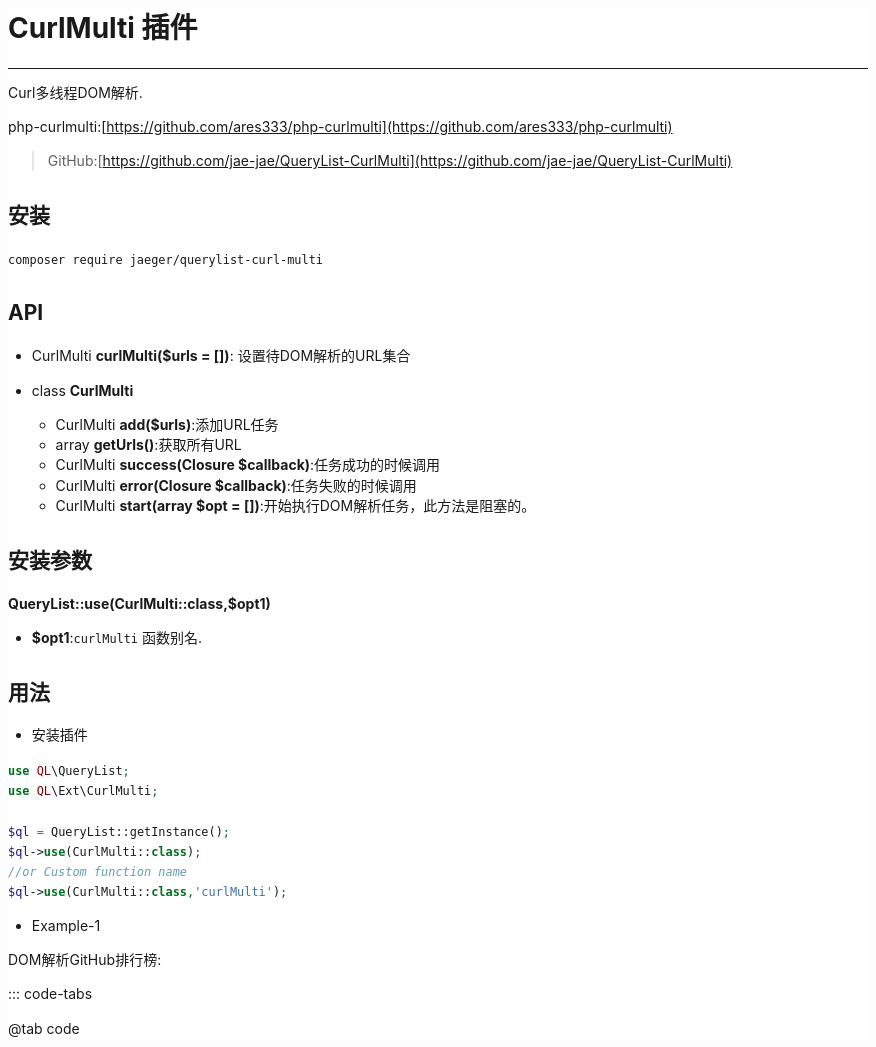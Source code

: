 # CurlMulti 插件

---

Curl多线程DOM解析.

php-curlmulti:[https://github.com/ares333/php-curlmulti](https://github.com/ares333/php-curlmulti)

> GitHub:[https://github.com/jae-jae/QueryList-CurlMulti](https://github.com/jae-jae/QueryList-CurlMulti)

## 安装

```bash
composer require jaeger/querylist-curl-multi
```

## API

-  CurlMulti **curlMulti($urls = [])**: 设置待DOM解析的URL集合

-  class **CurlMulti** 
	- CurlMulti **add($urls)**:添加URL任务
	- array **getUrls()**:获取所有URL
	- CurlMulti **success(Closure $callback)**:任务成功的时候调用
	-  CurlMulti **error(Closure $callback)**:任务失败的时候调用
	-  CurlMulti **start(array $opt = [])**:开始执行DOM解析任务，此方法是阻塞的。

## 安装参数

 **QueryList::use(CurlMulti::class,$opt1)**
- **$opt1**:`curlMulti` 函数别名.

## 用法

- 安装插件

```php
use QL\QueryList;
use QL\Ext\CurlMulti;

$ql = QueryList::getInstance();
$ql->use(CurlMulti::class);
//or Custom function name
$ql->use(CurlMulti::class,'curlMulti');
```

- Example-1

DOM解析GitHub排行榜:

::: code-tabs

@tab code
